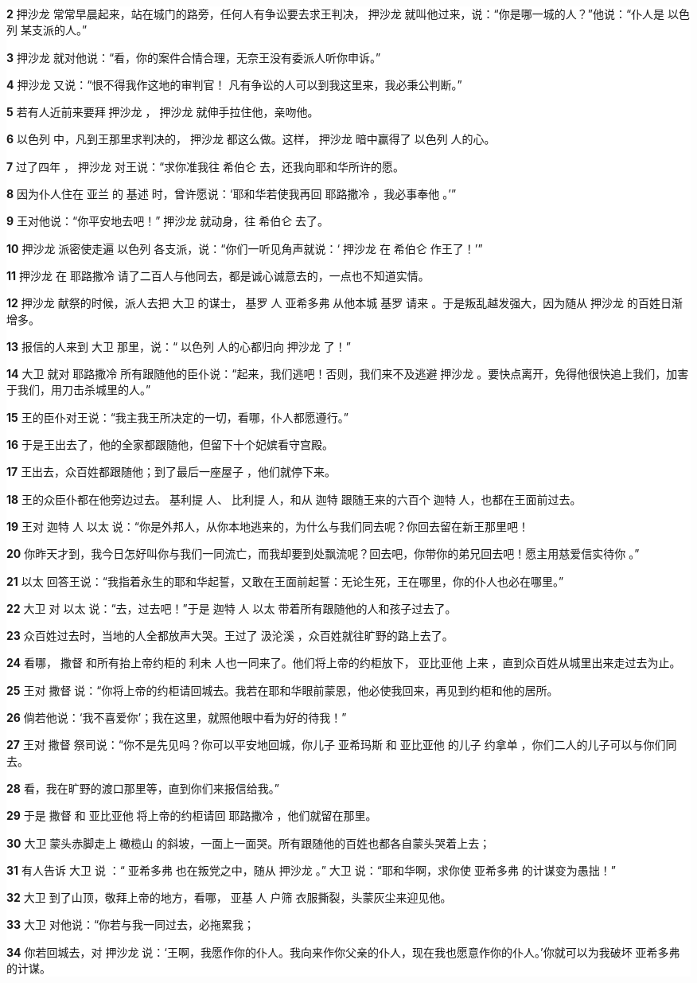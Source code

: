 **2** 押沙龙 常常早晨起来，站在城门的路旁，任何人有争讼要去求王判决， 押沙龙 就叫他过来，说：“你是哪一城的人？”他说：“仆人是 以色列 某支派的人。”

**3** 押沙龙 就对他说：“看，你的案件合情合理，无奈王没有委派人听你申诉。”

**4** 押沙龙 又说：“恨不得我作这地的审判官！ 凡有争讼的人可以到我这里来，我必秉公判断。”

**5** 若有人近前来要拜 押沙龙 ， 押沙龙 就伸手拉住他，亲吻他。

**6** 以色列 中，凡到王那里求判决的， 押沙龙 都这么做。这样， 押沙龙 暗中赢得了 以色列 人的心。

**7** 过了四年 ， 押沙龙 对王说：“求你准我往 希伯仑 去，还我向耶和华所许的愿。

**8** 因为仆人住在 亚兰 的 基述 时，曾许愿说：‘耶和华若使我再回 耶路撒冷 ，我必事奉他 。’”

**9** 王对他说：“你平安地去吧！” 押沙龙 就动身，往 希伯仑 去了。

**10** 押沙龙 派密使走遍 以色列 各支派，说：“你们一听见角声就说：‘ 押沙龙 在 希伯仑 作王了！’”

**11** 押沙龙 在 耶路撒冷 请了二百人与他同去，都是诚心诚意去的，一点也不知道实情。

**12** 押沙龙 献祭的时候，派人去把 大卫 的谋士， 基罗 人 亚希多弗 从他本城 基罗 请来 。于是叛乱越发强大，因为随从 押沙龙 的百姓日渐增多。

**13** 报信的人来到 大卫 那里，说：“ 以色列 人的心都归向 押沙龙 了！”

**14** 大卫 就对 耶路撒冷 所有跟随他的臣仆说：“起来，我们逃吧！否则，我们来不及逃避 押沙龙 。要快点离开，免得他很快追上我们，加害于我们，用刀击杀城里的人。”

**15** 王的臣仆对王说：“我主我王所决定的一切，看哪，仆人都愿遵行。”

**16** 于是王出去了，他的全家都跟随他，但留下十个妃嫔看守宫殿。

**17** 王出去，众百姓都跟随他；到了最后一座屋子 ，他们就停下来。

**18** 王的众臣仆都在他旁边过去。 基利提 人、 比利提 人，和从 迦特 跟随王来的六百个 迦特 人，也都在王面前过去。

**19** 王对 迦特 人 以太 说：“你是外邦人，从你本地逃来的，为什么与我们同去呢？你回去留在新王那里吧！

**20** 你昨天才到，我今日怎好叫你与我们一同流亡，而我却要到处飘流呢？回去吧，你带你的弟兄回去吧！愿主用慈爱信实待你 。”

**21** 以太 回答王说：“我指着永生的耶和华起誓，又敢在王面前起誓：无论生死，王在哪里，你的仆人也必在哪里。”

**22** 大卫 对 以太 说：“去，过去吧！”于是 迦特 人 以太 带着所有跟随他的人和孩子过去了。

**23** 众百姓过去时，当地的人全都放声大哭。王过了 汲沦溪 ，众百姓就往旷野的路上去了。

**24** 看哪， 撒督 和所有抬上帝约柜的 利未 人也一同来了。他们将上帝的约柜放下， 亚比亚他 上来 ，直到众百姓从城里出来走过去为止。

**25** 王对 撒督 说：“你将上帝的约柜请回城去。我若在耶和华眼前蒙恩，他必使我回来，再见到约柜和他的居所。

**26** 倘若他说：‘我不喜爱你’；我在这里，就照他眼中看为好的待我！”

**27** 王对 撒督 祭司说：“你不是先见吗？你可以平安地回城，你儿子 亚希玛斯 和 亚比亚他 的儿子 约拿单 ，你们二人的儿子可以与你们同去。

**28** 看，我在旷野的渡口那里等，直到你们来报信给我。”

**29** 于是 撒督 和 亚比亚他 将上帝的约柜请回 耶路撒冷 ，他们就留在那里。

**30** 大卫 蒙头赤脚走上 橄榄山 的斜坡，一面上一面哭。所有跟随他的百姓也都各自蒙头哭着上去；

**31** 有人告诉 大卫 说 ：“ 亚希多弗 也在叛党之中，随从 押沙龙 。” 大卫 说：“耶和华啊，求你使 亚希多弗 的计谋变为愚拙！”

**32** 大卫 到了山顶，敬拜上帝的地方，看哪， 亚基 人 户筛 衣服撕裂，头蒙灰尘来迎见他。

**33** 大卫 对他说：“你若与我一同过去，必拖累我；

**34** 你若回城去，对 押沙龙 说：‘王啊，我愿作你的仆人。我向来作你父亲的仆人，现在我也愿意作你的仆人。’你就可以为我破坏 亚希多弗 的计谋。
